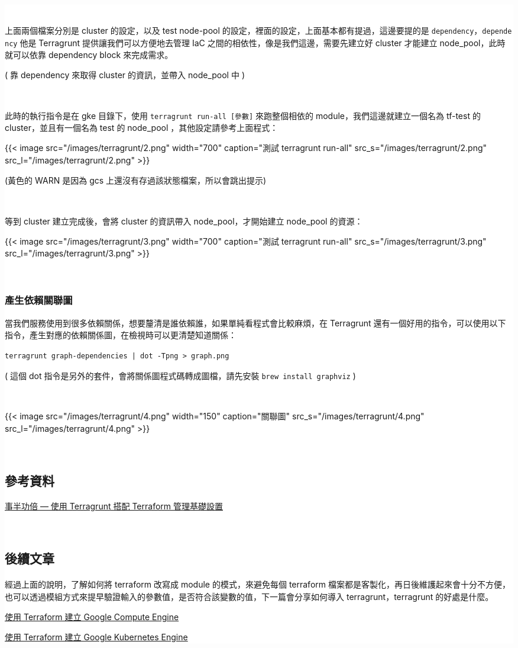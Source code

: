 <br>

上面兩個檔案分別是 cluster 的設定，以及 test node-pool 的設定，裡面的設定，上面基本都有提過，這邊要提的是 `dependency`，`dependency` 他是 Terragrunt 提供讓我們可以方便地去管理 IaC 之間的相依性，像是我們這邊，需要先建立好 cluster 才能建立 node_pool，此時就可以依靠 dependency block 來完成需求。

( 靠 dependency 來取得 cluster 的資訊，並帶入 node_pool 中 )

<br>

此時的執行指令是在 gke 目錄下，使用 `terragrunt run-all [參數]` 來跑整個相依的 module，我們這邊就建立一個名為 tf-test 的 cluster，並且有一個名為 test 的 node_pool ，其他設定請參考上面程式：

{{< image src="/images/terragrunt/2.png"  width="700" caption="測試 terragrunt run-all" src_s="/images/terragrunt/2.png" src_l="/images/terragrunt/2.png" >}}

(黃色的 WARN 是因為 gcs 上還沒有存過該狀態檔案，所以會跳出提示)

<br>

等到 cluster 建立完成後，會將 cluster 的資訊帶入 node_pool，才開始建立 node_pool 的資源：

{{< image src="/images/terragrunt/3.png"  width="700" caption="測試 terragrunt run-all" src_s="/images/terragrunt/3.png" src_l="/images/terragrunt/3.png" >}}

<br>

### 產生依賴關聯圖

當我們服務使用到很多依賴關係，想要釐清是誰依賴誰，如果單純看程式會比較麻煩，在 Terragrunt 還有一個好用的指令，可以使用以下指令，產生對應的依賴關係圖，在檢視時可以更清楚知道關係：

```
terragrunt graph-dependencies | dot -Tpng > graph.png
```

( 這個 dot 指令是另外的套件，會將關係圖程式碼轉成圖檔，請先安裝 `brew install graphviz` )

<br>

{{< image src="/images/terragrunt/4.png"  width="150" caption="關聯圖" src_s="/images/terragrunt/4.png" src_l="/images/terragrunt/4.png" >}}

<br>

## 參考資料

[事半功倍 — 使用 Terragrunt 搭配 Terraform 管理基礎設置](https://medium.com/act-as-a-software-engineer/%E4%BA%8B%E5%8D%8A%E5%8A%9F%E5%80%8D-%E4%BD%BF%E7%94%A8-terragrunt-%E6%90%AD%E9%85%8D-terraform-%E7%AE%A1%E7%90%86%E5%9F%BA%E7%A4%8E%E8%A8%AD%E6%96%BD-f70c30166639)

<br>

## 後續文章

經過上面的說明，了解如何將 terraform 改寫成 module 的模式，來避免每個 terraform 檔案都是客製化，再日後維護起來會十分不方便，也可以透過模組方式來提早驗證輸入的參數值，是否符合該變數的值，下一篇會分享如何導入 terragrunt，terragrunt 的好處是什麼。

[使用 Terraform 建立 Google Compute Engine](https://blog.pin-yi.me/terraform-gce/)

[使用 Terraform 建立 Google Kubernetes Engine](https://blog.pin-yi.me/terraform-gke/)

